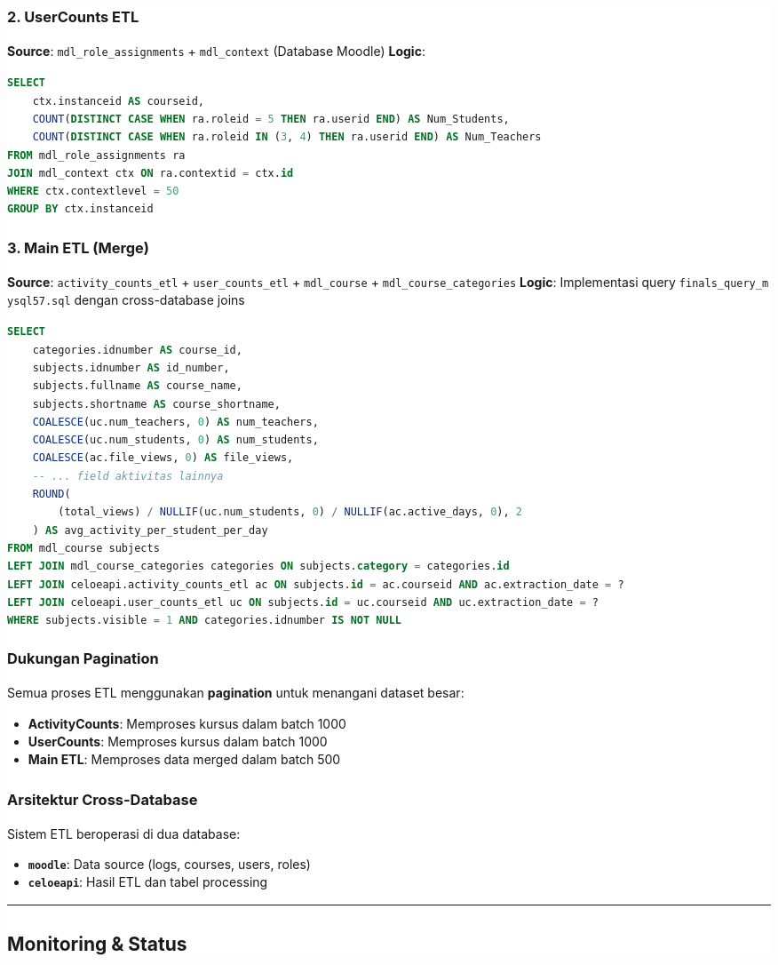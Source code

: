 ### **2. UserCounts ETL**
**Source**: `mdl_role_assignments` + `mdl_context` (Database Moodle)
**Logic**:
```sql
SELECT
    ctx.instanceid AS courseid,
    COUNT(DISTINCT CASE WHEN ra.roleid = 5 THEN ra.userid END) AS Num_Students,
    COUNT(DISTINCT CASE WHEN ra.roleid IN (3, 4) THEN ra.userid END) AS Num_Teachers
FROM mdl_role_assignments ra
JOIN mdl_context ctx ON ra.contextid = ctx.id
WHERE ctx.contextlevel = 50
GROUP BY ctx.instanceid
```

### **3. Main ETL (Merge)**
**Source**: `activity_counts_etl` + `user_counts_etl` + `mdl_course` + `mdl_course_categories`
**Logic**: Implementasi query `finals_query_mysql57.sql` dengan cross-database joins
```sql
SELECT 
    categories.idnumber AS course_id,
    subjects.idnumber AS id_number,
    subjects.fullname AS course_name,
    subjects.shortname AS course_shortname,
    COALESCE(uc.num_teachers, 0) AS num_teachers,
    COALESCE(uc.num_students, 0) AS num_students,
    COALESCE(ac.file_views, 0) AS file_views,
    -- ... field aktivitas lainnya
    ROUND(
        (total_views) / NULLIF(uc.num_students, 0) / NULLIF(ac.active_days, 0), 2
    ) AS avg_activity_per_student_per_day
FROM mdl_course subjects
LEFT JOIN mdl_course_categories categories ON subjects.category = categories.id
LEFT JOIN celoeapi.activity_counts_etl ac ON subjects.id = ac.courseid AND ac.extraction_date = ?
LEFT JOIN celoeapi.user_counts_etl uc ON subjects.id = uc.courseid AND uc.extraction_date = ?
WHERE subjects.visible = 1 AND categories.idnumber IS NOT NULL
```

### **Dukungan Pagination**
Semua proses ETL menggunakan **pagination** untuk menangani dataset besar:
- **ActivityCounts**: Memproses kursus dalam batch 1000
- **UserCounts**: Memproses kursus dalam batch 1000  
- **Main ETL**: Memproses data merged dalam batch 500

### **Arsitektur Cross-Database**
Sistem ETL beroperasi di dua database:
- **`moodle`**: Data source (logs, courses, users, roles)
- **`celoeapi`**: Hasil ETL dan tabel processing

---

## Monitoring & Status
